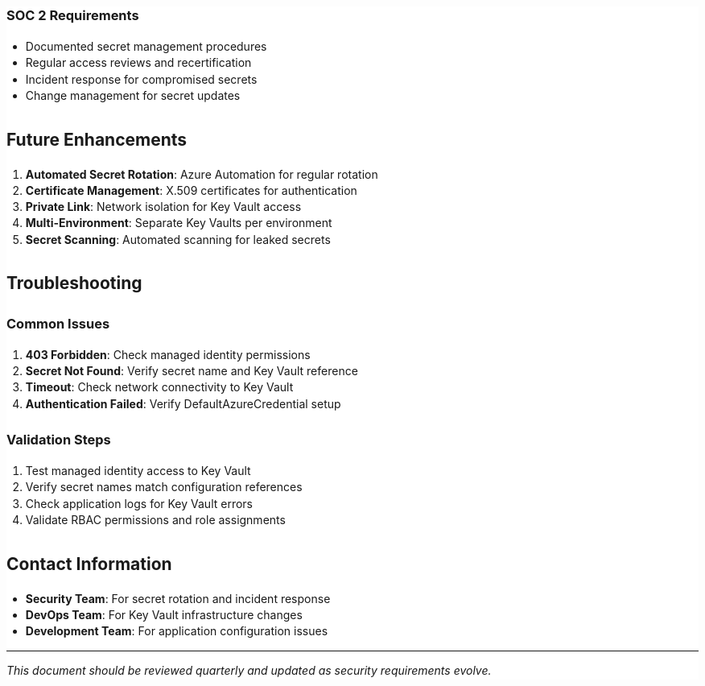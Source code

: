 ### SOC 2 Requirements
- Documented secret management procedures
- Regular access reviews and recertification
- Incident response for compromised secrets
- Change management for secret updates

## Future Enhancements

1. **Automated Secret Rotation**: Azure Automation for regular rotation
2. **Certificate Management**: X.509 certificates for authentication
3. **Private Link**: Network isolation for Key Vault access
4. **Multi-Environment**: Separate Key Vaults per environment
5. **Secret Scanning**: Automated scanning for leaked secrets

## Troubleshooting

### Common Issues
1. **403 Forbidden**: Check managed identity permissions
2. **Secret Not Found**: Verify secret name and Key Vault reference
3. **Timeout**: Check network connectivity to Key Vault
4. **Authentication Failed**: Verify DefaultAzureCredential setup

### Validation Steps
1. Test managed identity access to Key Vault
2. Verify secret names match configuration references
3. Check application logs for Key Vault errors
4. Validate RBAC permissions and role assignments

## Contact Information

- **Security Team**: For secret rotation and incident response
- **DevOps Team**: For Key Vault infrastructure changes
- **Development Team**: For application configuration issues

---

*This document should be reviewed quarterly and updated as security requirements evolve.*
